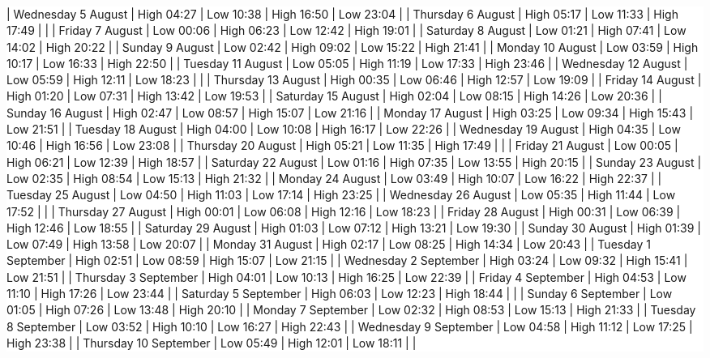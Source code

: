 | Wednesday 5 August | High 04:27 | Low 10:38 | High 16:50 | Low 23:04 | 
| Thursday 6 August | High 05:17 | Low 11:33 | High 17:49 |  | 
| Friday 7 August | Low 00:06 | High 06:23 | Low 12:42 | High 19:01 | 
| Saturday 8 August | Low 01:21 | High 07:41 | Low 14:02 | High 20:22 | 
| Sunday 9 August | Low 02:42 | High 09:02 | Low 15:22 | High 21:41 | 
| Monday 10 August | Low 03:59 | High 10:17 | Low 16:33 | High 22:50 | 
| Tuesday 11 August | Low 05:05 | High 11:19 | Low 17:33 | High 23:46 | 
| Wednesday 12 August | Low 05:59 | High 12:11 | Low 18:23 |  | 
| Thursday 13 August | High 00:35 | Low 06:46 | High 12:57 | Low 19:09 | 
| Friday 14 August | High 01:20 | Low 07:31 | High 13:42 | Low 19:53 | 
| Saturday 15 August | High 02:04 | Low 08:15 | High 14:26 | Low 20:36 | 
| Sunday 16 August | High 02:47 | Low 08:57 | High 15:07 | Low 21:16 | 
| Monday 17 August | High 03:25 | Low 09:34 | High 15:43 | Low 21:51 | 
| Tuesday 18 August | High 04:00 | Low 10:08 | High 16:17 | Low 22:26 | 
| Wednesday 19 August | High 04:35 | Low 10:46 | High 16:56 | Low 23:08 | 
| Thursday 20 August | High 05:21 | Low 11:35 | High 17:49 |  | 
| Friday 21 August | Low 00:05 | High 06:21 | Low 12:39 | High 18:57 | 
| Saturday 22 August | Low 01:16 | High 07:35 | Low 13:55 | High 20:15 | 
| Sunday 23 August | Low 02:35 | High 08:54 | Low 15:13 | High 21:32 | 
| Monday 24 August | Low 03:49 | High 10:07 | Low 16:22 | High 22:37 | 
| Tuesday 25 August | Low 04:50 | High 11:03 | Low 17:14 | High 23:25 | 
| Wednesday 26 August | Low 05:35 | High 11:44 | Low 17:52 |  | 
| Thursday 27 August | High 00:01 | Low 06:08 | High 12:16 | Low 18:23 | 
| Friday 28 August | High 00:31 | Low 06:39 | High 12:46 | Low 18:55 | 
| Saturday 29 August | High 01:03 | Low 07:12 | High 13:21 | Low 19:30 | 
| Sunday 30 August | High 01:39 | Low 07:49 | High 13:58 | Low 20:07 | 
| Monday 31 August | High 02:17 | Low 08:25 | High 14:34 | Low 20:43 | 
| Tuesday 1 September | High 02:51 | Low 08:59 | High 15:07 | Low 21:15 | 
| Wednesday 2 September | High 03:24 | Low 09:32 | High 15:41 | Low 21:51 | 
| Thursday 3 September | High 04:01 | Low 10:13 | High 16:25 | Low 22:39 | 
| Friday 4 September | High 04:53 | Low 11:10 | High 17:26 | Low 23:44 | 
| Saturday 5 September | High 06:03 | Low 12:23 | High 18:44 |  | 
| Sunday 6 September | Low 01:05 | High 07:26 | Low 13:48 | High 20:10 | 
| Monday 7 September | Low 02:32 | High 08:53 | Low 15:13 | High 21:33 | 
| Tuesday 8 September | Low 03:52 | High 10:10 | Low 16:27 | High 22:43 | 
| Wednesday 9 September | Low 04:58 | High 11:12 | Low 17:25 | High 23:38 | 
| Thursday 10 September | Low 05:49 | High 12:01 | Low 18:11 |  | 